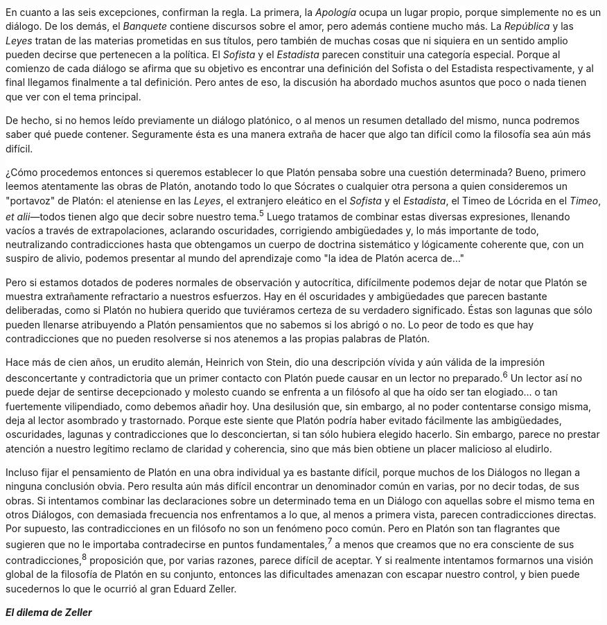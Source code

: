 En cuanto a las seis excepciones, confirman la regla. La primera, la *Apología* ocupa un lugar propio, porque simplemente no es un diálogo. De los demás, el *Banquete* contiene discursos sobre el amor, pero además contiene mucho más. La *República* y las *Leyes* tratan de las materias prometidas en sus títulos, pero también de muchas cosas que ni siquiera en un sentido amplio pueden decirse que pertenecen a la política. El *Sofista* y el *Estadista* parecen constituir una categoría especial. Porque al comienzo de cada diálogo se afirma que su objetivo es encontrar una definición del Sofista o del Estadista respectivamente, y al final llegamos finalmente a tal definición. Pero antes de eso, la discusión ha abordado muchos asuntos que poco o nada tienen que ver con el tema principal.

De hecho, si no hemos leído previamente un diálogo platónico, o al menos un resumen detallado del mismo, nunca podremos saber qué puede contener. Seguramente ésta es una manera extraña de hacer que algo tan difícil como la filosofía sea aún más difícil.

¿Cómo procedemos entonces si queremos establecer lo que Platón pensaba sobre una cuestión determinada? Bueno, primero leemos atentamente las obras de Platón, anotando todo lo que Sócrates o cualquier otra persona a quien consideremos un "portavoz" de Platón: el ateniense en las *Leyes*, el extranjero eleático en el *Sofista* y el *Estadista*, el Timeo de Lócrida en el *Timeo*, *et alii*—todos tienen algo que decir sobre nuestro tema.<sup>5</sup> Luego tratamos de combinar estas diversas expresiones, llenando vacíos a través de extrapolaciones, aclarando oscuridades, corrigiendo ambigüedades y, lo más importante de todo, neutralizando contradicciones hasta que obtengamos un cuerpo de doctrina sistemático y lógicamente coherente que, con un suspiro de alivio, podemos presentar al mundo del aprendizaje como "la idea de Platón acerca de…"

Pero si estamos dotados de poderes normales de observación y autocrítica, difícilmente podemos dejar de notar que Platón se muestra extrañamente refractario a nuestros esfuerzos. Hay en él oscuridades y ambigüedades que parecen bastante deliberadas, como si Platón no hubiera querido que tuviéramos certeza de su verdadero significado. Éstas son lagunas que sólo pueden llenarse atribuyendo a Platón pensamientos que no sabemos si los abrigó o no. Lo peor de todo es que hay contradicciones que no pueden resolverse si nos atenemos a las propias palabras de Platón.

Hace más de cien años, un erudito alemán, Heinrich von Stein, dio una descripción vívida y aún válida de la impresión desconcertante y contradictoria que un primer contacto con Platón puede causar en un lector no preparado.<sup>6</sup> Un lector así no puede dejar de sentirse decepcionado y molesto cuando se enfrenta a un filósofo al que ha oído ser tan elogiado… o tan fuertemente vilipendiado, como debemos añadir hoy. Una desilusión que, sin embargo, al no poder contentarse consigo misma, deja al lector asombrado y trastornado. Porque este siente que Platón podría haber evitado fácilmente las ambigüedades, oscuridades, lagunas y contradicciones que lo desconciertan, si tan sólo hubiera elegido hacerlo. Sin embargo, parece no prestar atención a nuestro legítimo reclamo de claridad y coherencia, sino que más bien obtiene un placer malicioso al eludirlo.

Incluso fijar el pensamiento de Platón en una obra individual ya es bastante difícil, porque muchos de los Diálogos no llegan a ninguna conclusión obvia. Pero resulta aún más difícil encontrar un denominador común en varias, por no decir todas, de sus obras. Si intentamos combinar las declaraciones sobre un determinado tema en un Diálogo con aquellas sobre el mismo tema en otros Diálogos, con demasiada frecuencia nos enfrentamos a lo que, al menos a primera vista, parecen contradicciones directas. Por supuesto, las contradicciones en un filósofo no son un fenómeno poco común. Pero en Platón son tan flagrantes que sugieren que no le importaba contradecirse en puntos fundamentales,<sup>7</sup> a menos que creamos que no era consciente de sus contradicciones,<sup>8</sup> proposición que, por varias razones, parece difícil de aceptar. Y si realmente intentamos formarnos una visión global de la filosofía de Platón en su conjunto, entonces las dificultades amenazan con escapar nuestro control, y bien puede sucedernos lo que le ocurrió al gran Eduard Zeller.

***El dilema de Zeller***
